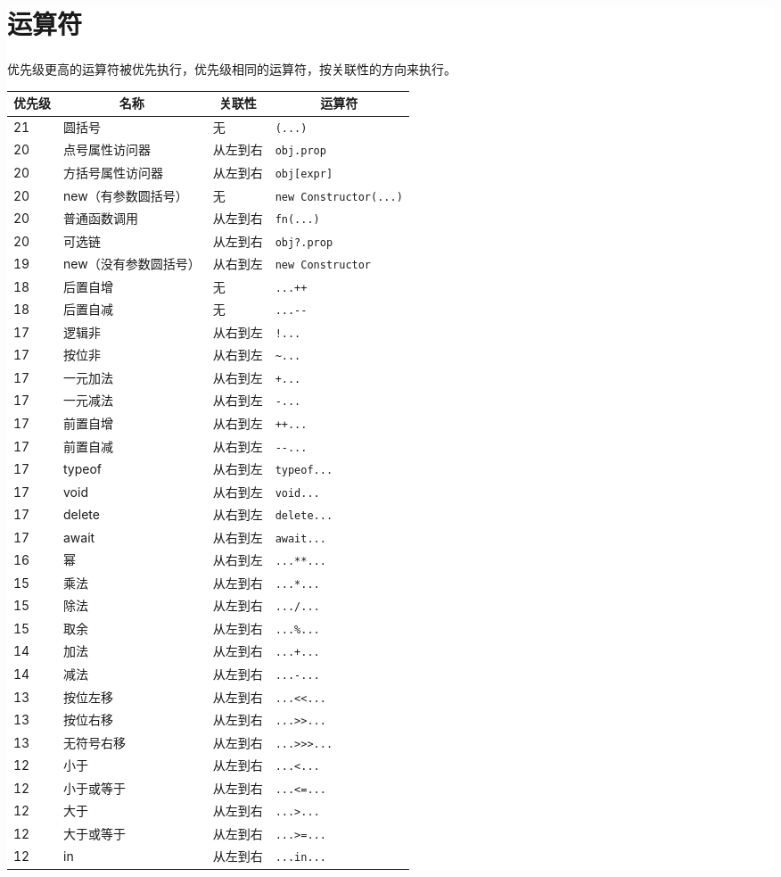 # 运算符

优先级更高的运算符被优先执行，优先级相同的运算符，按关联性的方向来执行。

| 优先级 | 名称                  | 关联性   | 运算符                 |
| ------ | --------------------- | -------- | ---------------------- |
| 21     | 圆括号                | 无       | `(...)`                |
| 20     | 点号属性访问器        | 从左到右 | `obj.prop`             |
| 20     | 方括号属性访问器      | 从左到右 | `obj[expr]`            |
| 20     | new（有参数圆括号）   | 无       | `new Constructor(...)` |
| 20     | 普通函数调用          | 从左到右 | `fn(...)`              |
| 20     | 可选链                | 从左到右 | `obj?.prop`            |
| 19     | new（没有参数圆括号） | 从右到左 | `new Constructor`      |
| 18     | 后置自增              | 无       | `...++`                |
| 18     | 后置自减              | 无       | `...--`                |
| 17     | 逻辑非                | 从右到左 | `!...`                 |
| 17     | 按位非                | 从右到左 | `~...`                 |
| 17     | 一元加法              | 从右到左 | `+...`                 |
| 17     | 一元减法              | 从右到左 | `-...`                 |
| 17     | 前置自增              | 从右到左 | `++...`                |
| 17     | 前置自减              | 从右到左 | `--...`                |
| 17     | typeof                | 从右到左 | `typeof...`            |
| 17     | void                  | 从右到左 | `void...`              |
| 17     | delete                | 从右到左 | `delete...`            |
| 17     | await                 | 从右到左 | `await...`             |
| 16     | 幂                    | 从右到左 | `...**...`             |
| 15     | 乘法                  | 从左到右 | `...*...`              |
| 15     | 除法                  | 从左到右 | `.../...`              |
| 15     | 取余                  | 从左到右 | `...%...`              |
| 14     | 加法                  | 从左到右 | `...+...`              |
| 14     | 减法                  | 从左到右 | `...-...`              |
| 13     | 按位左移              | 从左到右 | `...<<...`             |
| 13     | 按位右移              | 从左到右 | `...>>...`             |
| 13     | 无符号右移            | 从左到右 | `...>>>...`            |
| 12     | 小于                  | 从左到右 | `...<...`              |
| 12     | 小于或等于            | 从左到右 | `...<=...`             |
| 12     | 大于                  | 从左到右 | `...>...`              |
| 12     | 大于或等于            | 从左到右 | `...>=...`             |
| 12     | in                    | 从左到右 | `...in...`             |